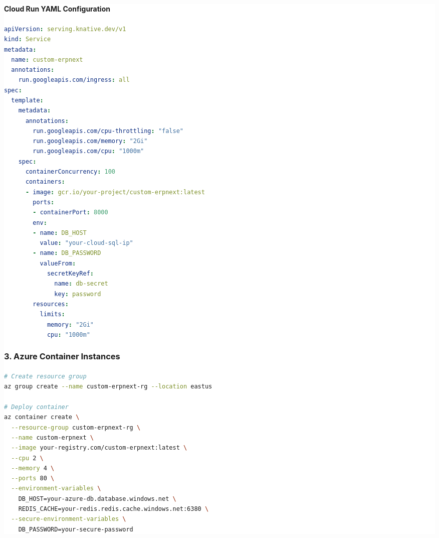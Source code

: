 ```bash
```

#### Cloud Run YAML Configuration

```yaml
apiVersion: serving.knative.dev/v1
kind: Service
metadata:
  name: custom-erpnext
  annotations:
    run.googleapis.com/ingress: all
spec:
  template:
    metadata:
      annotations:
        run.googleapis.com/cpu-throttling: "false"
        run.googleapis.com/memory: "2Gi"
        run.googleapis.com/cpu: "1000m"
    spec:
      containerConcurrency: 100
      containers:
      - image: gcr.io/your-project/custom-erpnext:latest
        ports:
        - containerPort: 8000
        env:
        - name: DB_HOST
          value: "your-cloud-sql-ip"
        - name: DB_PASSWORD
          valueFrom:
            secretKeyRef:
              name: db-secret
              key: password
        resources:
          limits:
            memory: "2Gi"
            cpu: "1000m"
```

### 3. Azure Container Instances

```bash
# Create resource group
az group create --name custom-erpnext-rg --location eastus

# Deploy container
az container create \
  --resource-group custom-erpnext-rg \
  --name custom-erpnext \
  --image your-registry.com/custom-erpnext:latest \
  --cpu 2 \
  --memory 4 \
  --ports 80 \
  --environment-variables \
    DB_HOST=your-azure-db.database.windows.net \
    REDIS_CACHE=your-redis.redis.cache.windows.net:6380 \
  --secure-environment-variables \
    DB_PASSWORD=your-secure-password
```
